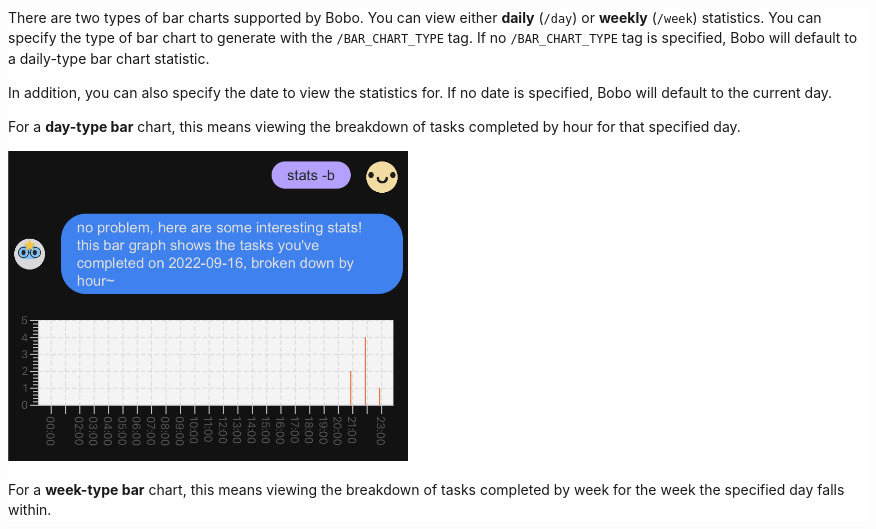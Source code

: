 There are two types of bar charts supported by Bobo. You can
view either **daily** (`/day`) or **weekly** (`/week`) statistics.
You can specify the type of bar chart to generate with the
`/BAR_CHART_TYPE` tag. If no `/BAR_CHART_TYPE` tag is specified, Bobo will default to a
daily-type bar chart statistic.

In addition, you can also specify the date to view the statistics
for. If no date is specified, Bobo will default to the current day.

For a **day-type bar** chart, this means viewing the breakdown
of tasks completed by hour for that specified day.

<img src="images/BarChartDay.png" width="400"/>

For a **week-type bar** chart, this means viewing the breakdown of
tasks completed by week for the week the specified day falls within.
